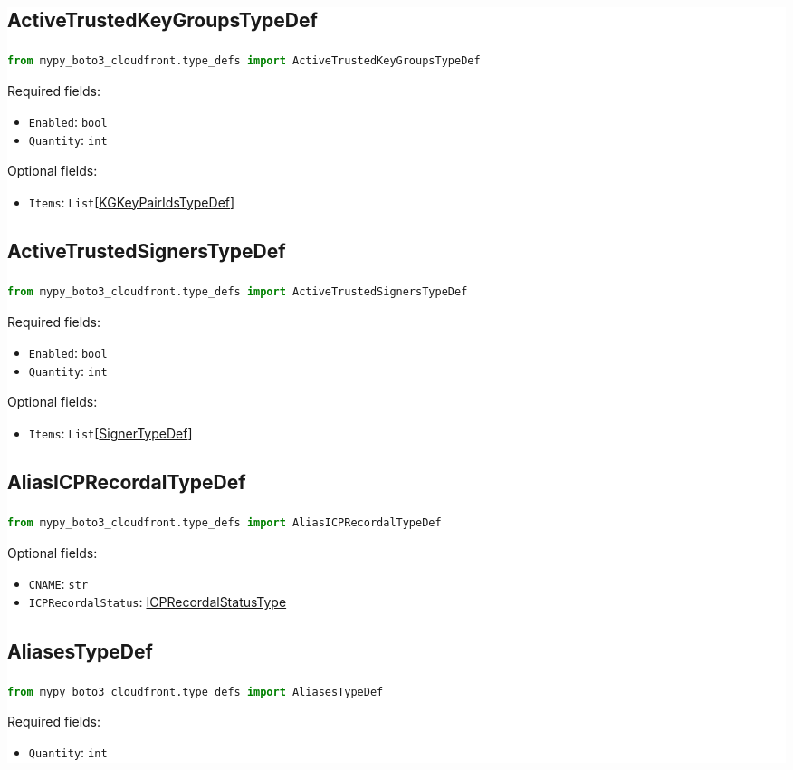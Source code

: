 <a id="activetrustedkeygroupstypedef"></a>

## ActiveTrustedKeyGroupsTypeDef

```python
from mypy_boto3_cloudfront.type_defs import ActiveTrustedKeyGroupsTypeDef
```

Required fields:

- `Enabled`: `bool`
- `Quantity`: `int`

Optional fields:

- `Items`: `List`\[[KGKeyPairIdsTypeDef](./type_defs.md#kgkeypairidstypedef)\]

<a id="activetrustedsignerstypedef"></a>

## ActiveTrustedSignersTypeDef

```python
from mypy_boto3_cloudfront.type_defs import ActiveTrustedSignersTypeDef
```

Required fields:

- `Enabled`: `bool`
- `Quantity`: `int`

Optional fields:

- `Items`: `List`\[[SignerTypeDef](./type_defs.md#signertypedef)\]

<a id="aliasicprecordaltypedef"></a>

## AliasICPRecordalTypeDef

```python
from mypy_boto3_cloudfront.type_defs import AliasICPRecordalTypeDef
```

Optional fields:

- `CNAME`: `str`
- `ICPRecordalStatus`:
  [ICPRecordalStatusType](./literals.md#icprecordalstatustype)

<a id="aliasestypedef"></a>

## AliasesTypeDef

```python
from mypy_boto3_cloudfront.type_defs import AliasesTypeDef
```

Required fields:

- `Quantity`: `int`
